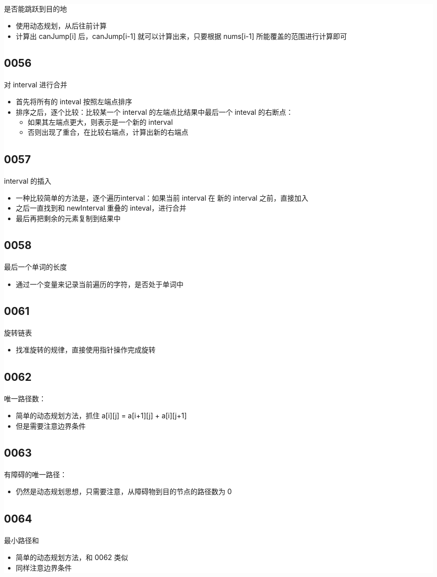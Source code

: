 是否能跳跃到目的地

* 使用动态规划，从后往前计算
* 计算出 canJump[i] 后，canJump[i-1] 就可以计算出来，只要根据 nums[i-1] 所能覆盖的范围进行计算即可

## 0056

对 interval 进行合并

* 首先将所有的 inteval 按照左端点排序
* 排序之后，逐个比较：比较某一个 interval 的左端点比结果中最后一个 inteval 的右断点：
    * 如果其左端点更大，则表示是一个新的 interval
    * 否则出现了重合，在比较右端点，计算出新的右端点

## 0057

interval 的插入

* 一种比较简单的方法是，逐个遍历interval：如果当前 interval 在 新的 interval 之前，直接加入
* 之后一直找到和 newInterval 重叠的 inteval，进行合并
* 最后再把剩余的元素复制到结果中

## 0058

最后一个单词的长度

* 通过一个变量来记录当前遍历的字符，是否处于单词中

## 0061

旋转链表

* 找准旋转的规律，直接使用指针操作完成旋转

## 0062

唯一路径数：

* 简单的动态规划方法，抓住 a[i][j] = a[i+1][j] + a[i][j+1]
* 但是需要注意边界条件

## 0063

有障碍的唯一路径：

* 仍然是动态规划思想，只需要注意，从障碍物到目的节点的路径数为 0

## 0064

最小路径和

* 简单的动态规划方法，和 0062 类似
* 同样注意边界条件
